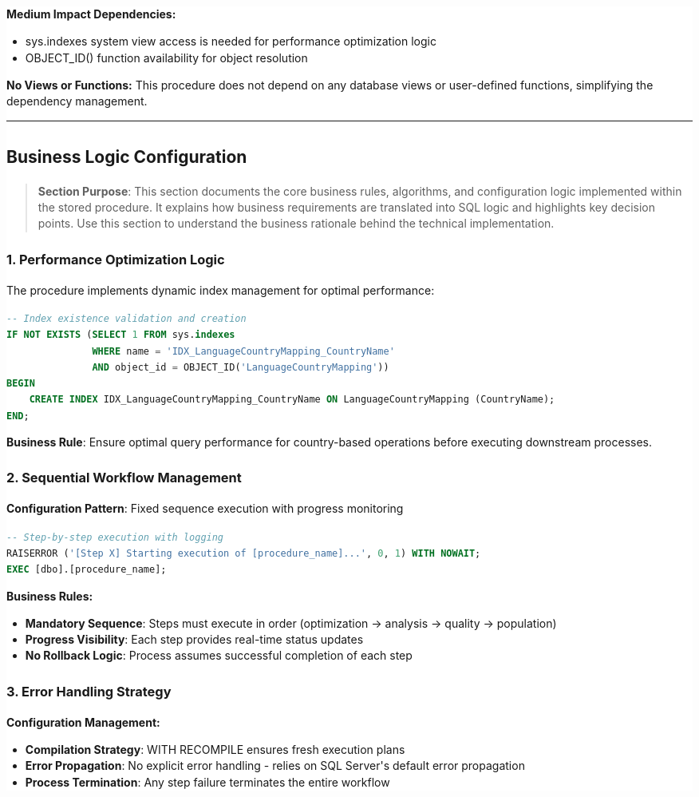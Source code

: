 **Medium Impact Dependencies:**
- sys.indexes system view access is needed for performance optimization logic
- OBJECT_ID() function availability for object resolution

**No Views or Functions:** This procedure does not depend on any database views or user-defined functions, simplifying the dependency management.

---

## Business Logic Configuration

> **Section Purpose**: This section documents the core business rules, algorithms, and configuration logic implemented within the stored procedure. It explains how business requirements are translated into SQL logic and highlights key decision points. Use this section to understand the business rationale behind the technical implementation.

### 1. Performance Optimization Logic

The procedure implements dynamic index management for optimal performance:

```sql
-- Index existence validation and creation
IF NOT EXISTS (SELECT 1 FROM sys.indexes
               WHERE name = 'IDX_LanguageCountryMapping_CountryName'
               AND object_id = OBJECT_ID('LanguageCountryMapping'))
BEGIN
    CREATE INDEX IDX_LanguageCountryMapping_CountryName ON LanguageCountryMapping (CountryName);
END;
```

**Business Rule**: Ensure optimal query performance for country-based operations before executing downstream processes.

### 2. Sequential Workflow Management

**Configuration Pattern**: Fixed sequence execution with progress monitoring

```sql
-- Step-by-step execution with logging
RAISERROR ('[Step X] Starting execution of [procedure_name]...', 0, 1) WITH NOWAIT;
EXEC [dbo].[procedure_name];
```

**Business Rules:**
- **Mandatory Sequence**: Steps must execute in order (optimization → analysis → quality → population)
- **Progress Visibility**: Each step provides real-time status updates
- **No Rollback Logic**: Process assumes successful completion of each step

### 3. Error Handling Strategy

**Configuration Management:**
- **Compilation Strategy**: WITH RECOMPILE ensures fresh execution plans
- **Error Propagation**: No explicit error handling - relies on SQL Server's default error propagation
- **Process Termination**: Any step failure terminates the entire workflow
